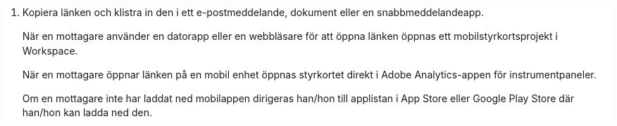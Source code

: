 1. Kopiera länken och klistra in den i ett e-postmeddelande, dokument eller en snabbmeddelandeapp.

   När en mottagare använder en datorapp eller en webbläsare för att öppna länken öppnas ett mobilstyrkortsprojekt i Workspace.

   När en mottagare öppnar länken på en mobil enhet öppnas styrkortet direkt i Adobe Analytics-appen för instrumentpaneler.

   Om en mottagare inte har laddat ned mobilappen dirigeras han/hon till applistan i App Store eller Google Play Store där han/hon kan ladda ned den.

